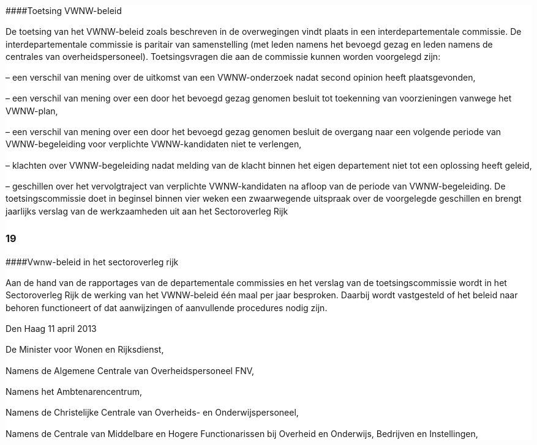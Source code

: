 ####Toetsing VWNW-beleid

De toetsing van het VWNW-beleid zoals beschreven in de overwegingen vindt plaats in een interdepartementale commissie. De interdepartementale commissie is paritair van samenstelling (met leden namens het bevoegd gezag en leden namens de centrales van overheidspersoneel). Toetsingsvragen die aan de commissie kunnen worden voorgelegd zijn: 

– een verschil van mening over de uitkomst van een VWNW-onderzoek nadat second opinion heeft plaatsgevonden,  

– een verschil van mening over een door het bevoegd gezag genomen besluit tot toekenning van voorzieningen vanwege het VWNW-plan,  

– een verschil van mening over een door het bevoegd gezag genomen besluit de overgang naar een volgende periode van VWNW-begeleiding voor verplichte VWNW-kandidaten niet te verlengen,  

– klachten over VWNW-begeleiding nadat melding van de klacht binnen het eigen departement niet tot een oplossing heeft geleid,  

– geschillen over het vervolgtraject van verplichte VWNW-kandidaten na afloop van de periode van VWNW-begeleiding.   De toetsingscommissie doet in beginsel binnen vier weken een zwaarwegende uitspraak over de voorgelegde geschillen en brengt jaarlijks verslag van de werkzaamheden uit aan het Sectoroverleg Rijk  

### 19  

####Vwnw-beleid in het sectoroverleg rijk

Aan de hand van de rapportages van de departementale commissies en het verslag van de toetsingscommissie wordt in het Sectoroverleg Rijk de werking van het VWNW-beleid één maal per jaar besproken. Daarbij wordt vastgesteld of het beleid naar behoren functioneert of dat aanwijzingen of aanvullende procedures nodig zijn.  

Den Haag 
11 april 2013   

De 
Minister voor Wonen en Rijksdienst, 

Namens de Algemene Centrale van Overheidspersoneel FNV,  

Namens het Ambtenarencentrum,  

Namens de Christelijke Centrale van Overheids- en Onderwijspersoneel,  

Namens de Centrale van Middelbare en Hogere Functionarissen bij Overheid en Onderwijs, Bedrijven en Instellingen,   

